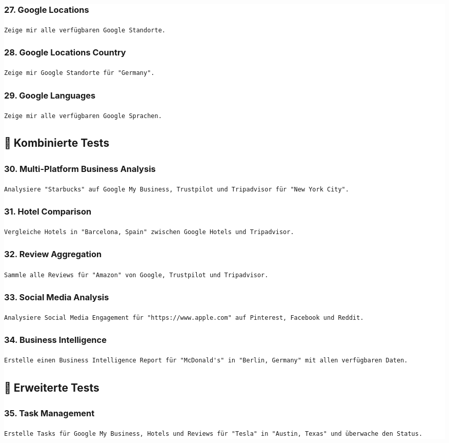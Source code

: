 ### 27. Google Locations
```
Zeige mir alle verfügbaren Google Standorte.
```

### 28. Google Locations Country
```
Zeige mir Google Standorte für "Germany".
```

### 29. Google Languages
```
Zeige mir alle verfügbaren Google Sprachen.
```

## 🎯 Kombinierte Tests

### 30. Multi-Platform Business Analysis
```
Analysiere "Starbucks" auf Google My Business, Trustpilot und Tripadvisor für "New York City".
```

### 31. Hotel Comparison
```
Vergleiche Hotels in "Barcelona, Spain" zwischen Google Hotels und Tripadvisor.
```

### 32. Review Aggregation
```
Sammle alle Reviews für "Amazon" von Google, Trustpilot und Tripadvisor.
```

### 33. Social Media Analysis
```
Analysiere Social Media Engagement für "https://www.apple.com" auf Pinterest, Facebook und Reddit.
```

### 34. Business Intelligence
```
Erstelle einen Business Intelligence Report für "McDonald's" in "Berlin, Germany" mit allen verfügbaren Daten.
```

## 🚀 Erweiterte Tests

### 35. Task Management
```
Erstelle Tasks für Google My Business, Hotels und Reviews für "Tesla" in "Austin, Texas" und überwache den Status.
```
